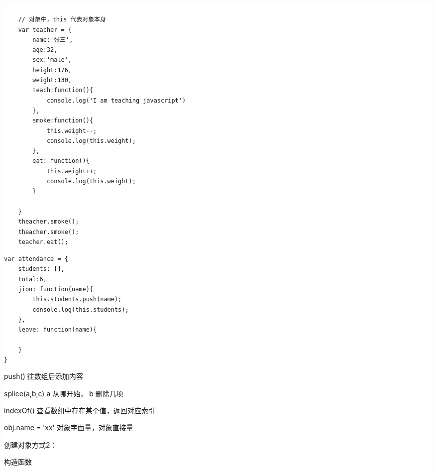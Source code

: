 ```
	
	// 对象中，this 代表对象本身
	var teacher = {
        name:'张三',
        age:32,
        sex:'male',
        height:176,
        weight:130,
        teach:function(){
            console.log('I am teaching javascript')
        },
        smoke:function(){
            this.weight--;
            console.log(this.weight);
        },
        eat: function(){
            this.weight++;
            console.log(this.weight);
        }

    }
	theacher.smoke();
	theacher.smoke();
	teacher.eat();
```



```
var attendance = {
	students: [],
	total:6,
	jion: function(name){
		this.students.push(name);
		console.log(this.students);
	},
	leave: function(name){
		
	}
}
```

push()  往数组后添加内容

splice(a,b,c) a 从哪开始， b 删除几项

indexOf()  查看数组中存在某个值，返回对应索引

 

obj.name = 'xx' 对象字面量，对象直接量



创建对象方式2：

构造函数

